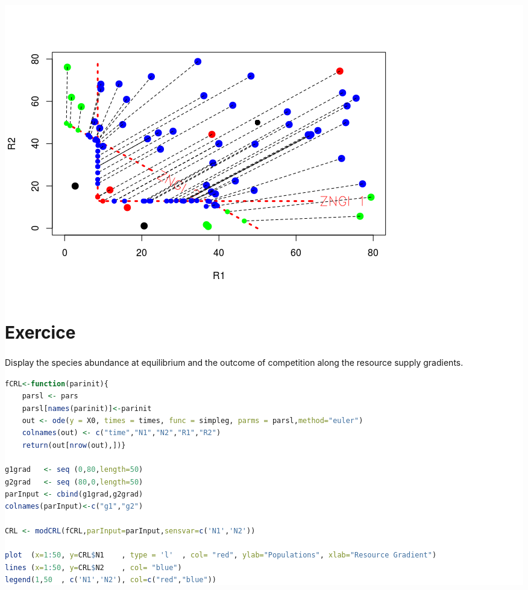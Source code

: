 ![](3_Tilman_2species_files/figure-markdown_github-ascii_identifiers/unnamed-chunk-6-1.png)

Exercice
========

Display the species abundance at equilibrium and the outcome of competition along the resource supply gradients.

``` r
fCRL<-function(parinit){
    parsl <- pars
    parsl[names(parinit)]<-parinit
    out <- ode(y = X0, times = times, func = simpleg, parms = parsl,method="euler")
    colnames(out) <- c("time","N1","N2","R1","R2")
    return(out[nrow(out),])}

g1grad   <- seq (0,80,length=50)
g2grad   <- seq (80,0,length=50)
parInput <- cbind(g1grad,g2grad) 
colnames(parInput)<-c("g1","g2")

CRL <- modCRL(fCRL,parInput=parInput,sensvar=c('N1','N2'))

plot  (x=1:50, y=CRL$N1    , type = 'l'  , col= "red", ylab="Populations", xlab="Resource Gradient")
lines (x=1:50, y=CRL$N2    , col= "blue")
legend(1,50  , c('N1','N2'), col=c("red","blue"))
```
